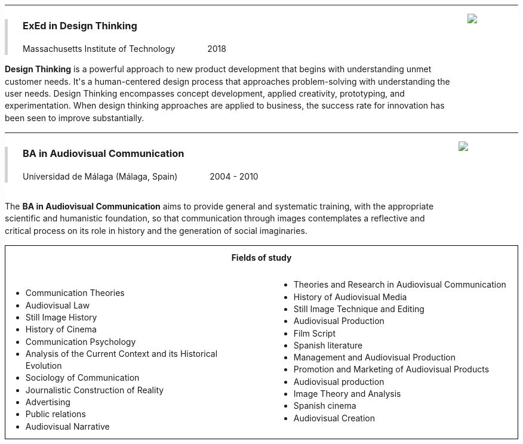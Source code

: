 </div>

</div>

---

<img style="width:100px; height:auto; margin:0 -15px; float:right;" src="https://ibaifernandez.com/wp-content/uploads/2022/12/MIT.jpg" />

<div style="border-left:5px lightgray solid;padding-left:25px;">

<h3>ExEd in Design Thinking</h3>

<span>Massachusetts Institute of Technology</span> <span style="padding-left:50px;"> 2018</span>

</div>

<p style="padding-right:110px;"><strong>Design Thinking</strong> is a powerful approach to new product development that begins with understanding unmet customer needs. It's a human-centered design process that approaches problem-solving with understanding the user needs. Design Thinking encompasses concept development, applied creativity, prototyping, and experimentation. When design thinking approaches are applied to business, the success rate for innovation has been seen to improve substantially.</p>

---

<img style="width:100px; height:auto; margin:0 0 -15px; float:right;" src="https://ibaifernandez.com/wp-content/uploads/2022/12/Universidad-de-Malaga.jpg" />

<div style="border-left:5px lightgray solid;padding-left:25px;">

<h3>BA in Audiovisual Communication</h3>

<span>Universidad de Málaga (Málaga, Spain)</span> <span style="padding-left:50px;">2004 - 2010</span>

</div>

<p style="margin-top:30px; padding-right:120px">The <strong>BA in Audiovisual Communication</strong> aims to provide general and systematic training, with the appropriate scientific and humanistic foundation, so that communication through images contemplates a reflective and critical process on its role in history and the generation of social imaginaries.</p>

<div style="border:1px solid black;padding:10px;">

<div style="text-align:center;font-weight:bold; margin-bottom:25px;">Fields of study</div>

<div style="column-count:2; column-gap:60px">

-   Communication Theories
-   Audiovisual Law
-   Still Image History
-   History of Cinema
-   Communication Psychology
-   Analysis of the Current Context and its Historical Evolution
-   Sociology of Communication
-   Journalistic Construction of Reality
-   Advertising
-   Public relations
-   Audiovisual Narrative
-   Theories and Research in Audiovisual Communication
-   History of Audiovisual Media
-   Still Image Technique and Editing
-   Audiovisual Production
-   Film Script
-   Spanish literature
-   Management and Audiovisual Production
-   Promotion and Marketing of Audiovisual Products
-   Audiovisual production
-   Image Theory and Analysis
-   Spanish cinema
-   Audiovisual Creation